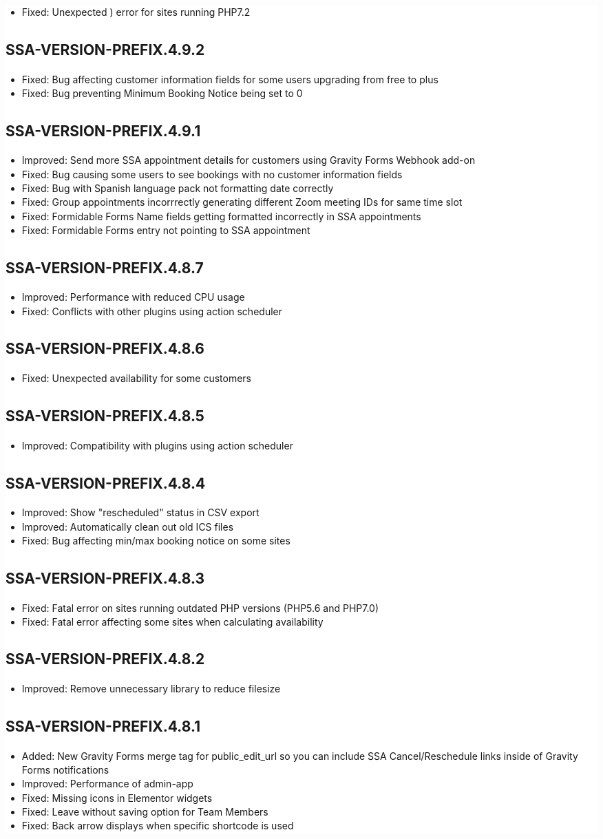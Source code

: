 - Fixed: Unexpected ) error for sites running PHP7.2

## SSA-VERSION-PREFIX.4.9.2

- Fixed: Bug affecting customer information fields for some users upgrading from free to plus
- Fixed: Bug preventing Minimum Booking Notice being set to 0

## SSA-VERSION-PREFIX.4.9.1

- Improved: Send more SSA appointment details for customers using Gravity Forms Webhook add-on
- Fixed: Bug causing some users to see bookings with no customer information fields
- Fixed: Bug with Spanish language pack not formatting date correctly
- Fixed: Group appointments incorrrectly generating different Zoom meeting IDs for same time slot
- Fixed: Formidable Forms Name fields getting formatted incorrectly in SSA appointments
- Fixed: Formidable Forms entry not pointing to SSA appointment

## SSA-VERSION-PREFIX.4.8.7

- Improved: Performance with reduced CPU usage
- Fixed: Conflicts with other plugins using action scheduler

## SSA-VERSION-PREFIX.4.8.6

- Fixed: Unexpected availability for some customers

## SSA-VERSION-PREFIX.4.8.5

- Improved: Compatibility with plugins using action scheduler

## SSA-VERSION-PREFIX.4.8.4

- Improved: Show "rescheduled" status in CSV export
- Improved: Automatically clean out old ICS files
- Fixed: Bug affecting min/max booking notice on some sites

## SSA-VERSION-PREFIX.4.8.3

- Fixed: Fatal error on sites running outdated PHP versions (PHP5.6 and PHP7.0)
- Fixed: Fatal error affecting some sites when calculating availability

## SSA-VERSION-PREFIX.4.8.2

- Improved: Remove unnecessary library to reduce filesize

## SSA-VERSION-PREFIX.4.8.1

- Added: New Gravity Forms merge tag for public_edit_url so you can include SSA Cancel/Reschedule links inside of Gravity Forms notifications
- Improved: Performance of admin-app
- Fixed: Missing icons in Elementor widgets
- Fixed: Leave without saving option for Team Members
- Fixed: Back arrow displays when specific shortcode is used
